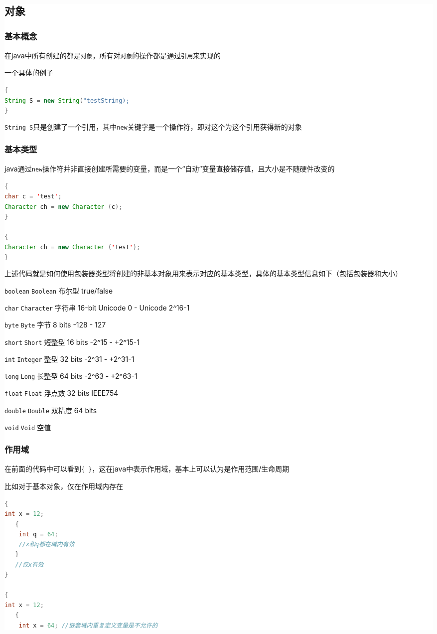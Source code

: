 ## 对象

### 基本概念

在java中所有创建的都是`对象`，所有对`对象`的操作都是通过`引用`来实现的

一个具体的例子

```java
{
String S = new String("testString);
}
```

`String S`只是创建了一个引用，其中`new`关键字是一个操作符，即对这个为这个引用获得新的对象

### 基本类型

java通过`new`操作符并非直接创建所需要的变量，而是一个“自动“变量直接储存值，且大小是不随硬件改变的

```java
{
char c = 'test';
Character ch = new Character (c);
}

{
Character ch = new Character ('test');
}
```

上述代码就是如何使用包装器类型将创建的非基本对象用来表示对应的基本类型，具体的基本类型信息如下（包括包装器和大小）

`boolean` `Boolean` 布尔型 true/false

`char` `Character` 字符串 16-bit Unicode 0 - Unicode 2^16-1

`byte` `Byte` 字节 8 bits -128 - 127

`short` `Short` 短整型 16 bits -2^15 - +2^15-1

`int` `Integer` 整型 32 bits -2^31 - +2^31-1

`long` `Long` 长整型 64 bits -2^63 - +2^63-1

`float` `Float` 浮点数 32 bits IEEE754

`double` `Double` 双精度 64 bits

`void` `Void` 空值

### 作用域

在前面的代码中可以看到`{ }`，这在java中表示作用域，基本上可以认为是作用范围/生命周期

比如对于基本对象，仅在作用域内存在

```java
{
int x = 12;
   {
    int q = 64;
    //x和q都在域内有效
   }
   //仅x有效
}

{
int x = 12;
   {
    int x = 64; //嵌套域内重复定义变量是不允许的
```